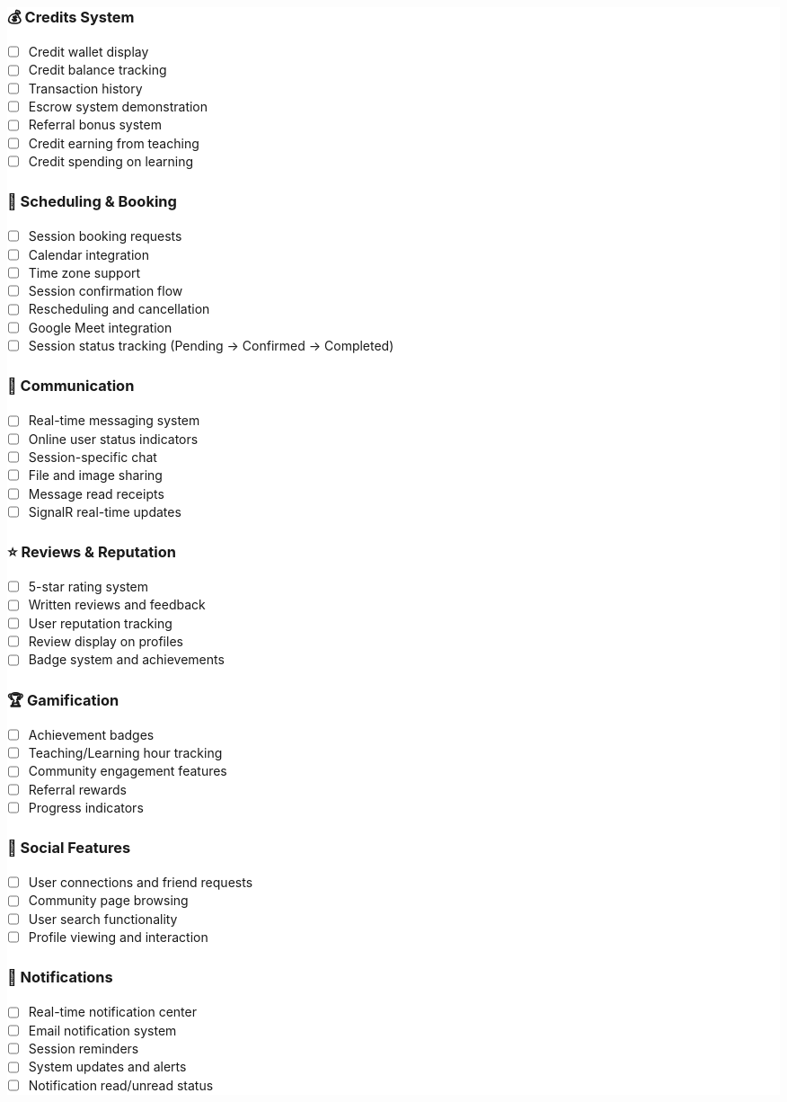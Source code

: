 ### **💰 Credits System**
- [ ] Credit wallet display
- [ ] Credit balance tracking
- [ ] Transaction history
- [ ] Escrow system demonstration
- [ ] Referral bonus system
- [ ] Credit earning from teaching
- [ ] Credit spending on learning

### **📅 Scheduling & Booking**
- [ ] Session booking requests
- [ ] Calendar integration
- [ ] Time zone support
- [ ] Session confirmation flow
- [ ] Rescheduling and cancellation
- [ ] Google Meet integration
- [ ] Session status tracking (Pending → Confirmed → Completed)

### **💬 Communication**
- [ ] Real-time messaging system
- [ ] Online user status indicators
- [ ] Session-specific chat
- [ ] File and image sharing
- [ ] Message read receipts
- [ ] SignalR real-time updates

### **⭐ Reviews & Reputation**
- [ ] 5-star rating system
- [ ] Written reviews and feedback
- [ ] User reputation tracking
- [ ] Review display on profiles
- [ ] Badge system and achievements

### **🏆 Gamification**
- [ ] Achievement badges
- [ ] Teaching/Learning hour tracking
- [ ] Community engagement features
- [ ] Referral rewards
- [ ] Progress indicators

### **👥 Social Features**
- [ ] User connections and friend requests
- [ ] Community page browsing
- [ ] User search functionality
- [ ] Profile viewing and interaction

### **🔔 Notifications**
- [ ] Real-time notification center
- [ ] Email notification system
- [ ] Session reminders
- [ ] System updates and alerts
- [ ] Notification read/unread status
